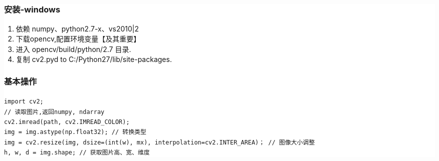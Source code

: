 ### 安装-windows
1. 依赖 numpy、python2.7-x、vs2010|2
2. 下载opencv,配置环境变量【及其重要】
3. 进入 opencv/build/python/2.7 目录.
4. 复制 cv2.pyd to C:/Python27/lib/site-packages.


### 基本操作

```
import cv2;
// 读取图片,返回numpy, ndarray
cv2.imread(path, cv2.IMREAD_COLOR); 
img = img.astype(np.float32); // 转换类型
img = cv2.resize(img, dsize=(int(w), mx), interpolation=cv2.INTER_AREA)； // 图像大小调整
h, w, d = img.shape; // 获取图片高、宽、维度
```